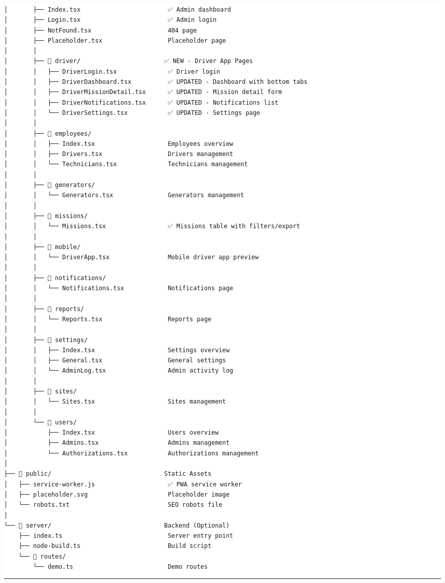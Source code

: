 ```
│       ├── Index.tsx                        ✅ Admin dashboard
│       ├── Login.tsx                        ✅ Admin login
│       ├── NotFound.tsx                     404 page
│       ├── Placeholder.tsx                  Placeholder page
│       │
│       ├── 📁 driver/                       ✅ NEW - Driver App Pages
│       │   ├── DriverLogin.tsx              ✅ Driver login
│       │   ├── DriverDashboard.tsx          ✅ UPDATED - Dashboard with bottom tabs
│       │   ├── DriverMissionDetail.tsx      ✅ UPDATED - Mission detail form
│       │   ├── DriverNotifications.tsx      ✅ UPDATED - Notifications list
│       │   └── DriverSettings.tsx           ✅ UPDATED - Settings page
│       │
│       ├── 📁 employees/
│       │   ├── Index.tsx                    Employees overview
│       │   ├── Drivers.tsx                  Drivers management
│       │   └── Technicians.tsx              Technicians management
│       │
│       ├── 📁 generators/
│       │   └── Generators.tsx               Generators management
│       │
│       ├── 📁 missions/
│       │   └── Missions.tsx                 ✅ Missions table with filters/export
│       │
│       ├── 📁 mobile/
│       │   └── DriverApp.tsx                Mobile driver app preview
│       │
│       ├── 📁 notifications/
│       │   └── Notifications.tsx            Notifications page
│       │
│       ├── 📁 reports/
│       │   └── Reports.tsx                  Reports page
│       │
│       ├── 📁 settings/
│       │   ├── Index.tsx                    Settings overview
│       │   ├── General.tsx                  General settings
│       │   └── AdminLog.tsx                 Admin activity log
│       │
│       ├── 📁 sites/
│       │   └── Sites.tsx                    Sites management
│       │
│       └── 📁 users/
│           ├── Index.tsx                    Users overview
│           ├── Admins.tsx                   Admins management
│           └── Authorizations.tsx           Authorizations management
│
├── 📁 public/                               Static Assets
│   ├── service-worker.js                    ✅ PWA service worker
│   ├── placeholder.svg                      Placeholder image
│   └── robots.txt                           SEO robots file
│
└── 📁 server/                               Backend (Optional)
    ├── index.ts                             Server entry point
    ├── node-build.ts                        Build script
    └── 📁 routes/
        └── demo.ts                          Demo routes
```

---